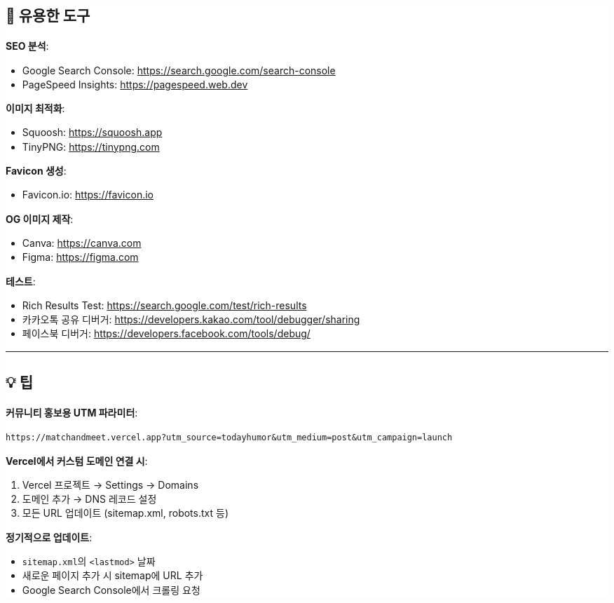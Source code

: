 ## 🔗 유용한 도구

**SEO 분석**:
- Google Search Console: https://search.google.com/search-console
- PageSpeed Insights: https://pagespeed.web.dev

**이미지 최적화**:
- Squoosh: https://squoosh.app
- TinyPNG: https://tinypng.com

**Favicon 생성**:
- Favicon.io: https://favicon.io

**OG 이미지 제작**:
- Canva: https://canva.com
- Figma: https://figma.com

**테스트**:
- Rich Results Test: https://search.google.com/test/rich-results
- 카카오톡 공유 디버거: https://developers.kakao.com/tool/debugger/sharing
- 페이스북 디버거: https://developers.facebook.com/tools/debug/

---

## 💡 팁

**커뮤니티 홍보용 UTM 파라미터**:
```
https://matchandmeet.vercel.app?utm_source=todayhumor&utm_medium=post&utm_campaign=launch
```

**Vercel에서 커스텀 도메인 연결 시**:
1. Vercel 프로젝트 → Settings → Domains
2. 도메인 추가 → DNS 레코드 설정
3. 모든 URL 업데이트 (sitemap.xml, robots.txt 등)

**정기적으로 업데이트**:
- `sitemap.xml`의 `<lastmod>` 날짜
- 새로운 페이지 추가 시 sitemap에 URL 추가
- Google Search Console에서 크롤링 요청
